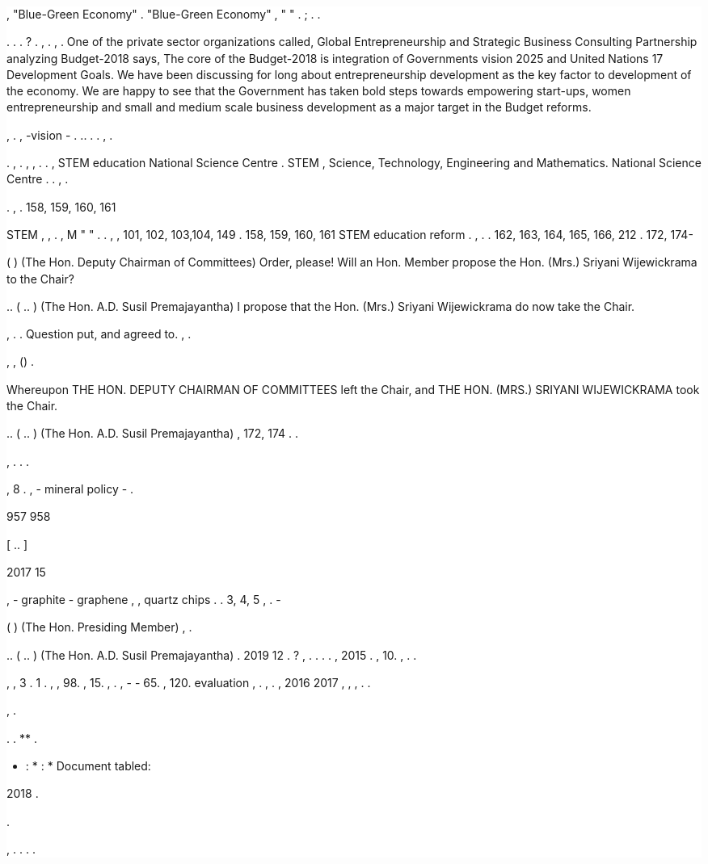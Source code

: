 , "Blue-Green Economy" . "Blue-Green Economy" , " " . ; . .

. . . ? . , . , . One of the private sector organizations called, Global Entrepreneurship and Strategic Business Consulting Partnership analyzing Budget-2018 says, The core of the Budget-2018 is integration of Governments vision 2025 and United Nations 17 Development Goals. We have been discussing for long about entrepreneurship development as the key factor to development of the economy. We are happy to see that the Government has taken bold steps towards empowering start-ups, women entrepreneurship and small and medium scale business development as a major target in the Budget reforms.

, . , -vision - . .. . . , .

. , . , , . . , STEM education National Science Centre . STEM , Science, Technology, Engineering and Mathematics. National Science Centre . . , .

. , . 158, 159, 160, 161

STEM , , . , M " " . . , , 101, 102, 103,104, 149 . 158, 159, 160, 161 STEM education reform . , . . 162, 163, 164, 165, 166, 212 . 172, 174-

( ) (The Hon. Deputy Chairman of Committees) Order, please! Will an Hon. Member propose the Hon. (Mrs.) Sriyani Wijewickrama to the Chair?

.. ( .. ) (The Hon. A.D. Susil Premajayantha) I propose that the Hon. (Mrs.) Sriyani Wijewickrama do now take the Chair.

, . . Question put, and agreed to. , .

, , () .

Whereupon THE HON. DEPUTY CHAIRMAN OF COMMITTEES left the Chair, and THE HON. (MRS.) SRIYANI WIJEWICKRAMA took the Chair.

.. ( .. ) (The Hon. A.D. Susil Premajayantha) , 172, 174 . .

, . . .

, 8 . , - mineral policy - .

957 958

[ .. ]

2017 15

, - graphite - graphene , , quartz chips . . 3, 4, 5 , . -

( ) (The Hon. Presiding Member) , .

.. ( .. ) (The Hon. A.D. Susil Premajayantha) . 2019 12 . ? , . . . . , 2015 . , 10. , . .

, , 3 . 1 . , , 98. , 15. , . , - - 65. , 120. evaluation , . , . , 2016 2017 , , , . .

, .

. . ** .

* : * : * Document tabled:

2018 .

.

, . . . .
